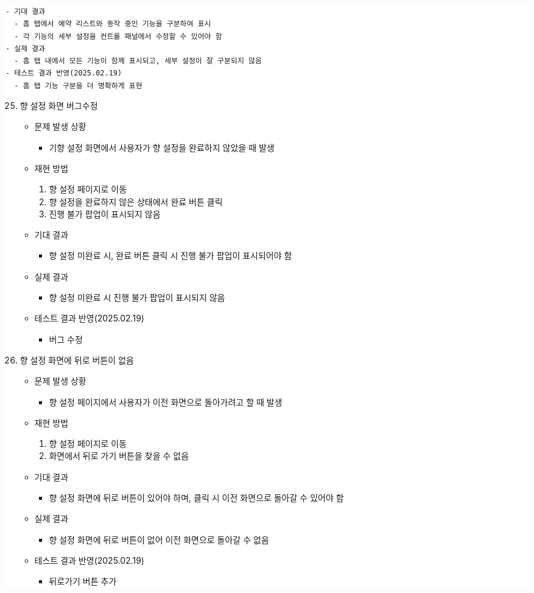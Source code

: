     - 기대 결과
      - 홈 탭에서 예약 리스트와 동작 중인 기능을 구분하여 표시
      - 각 기능의 세부 설정을 컨트롤 패널에서 수정할 수 있어야 함
    - 실제 결과
      - 홈 탭 내에서 모든 기능이 함께 표시되고, 세부 설정이 잘 구분되지 않음
    - 테스트 결과 반영(2025.02.19)
      - 홈 탭 기능 구분을 더 명확하게 표현

25. 향 설정 화면 버그수정

    - 문제 발생 상황
      - 기향 설정 화면에서 사용자가 향 설정을 완료하지 않았을 때 발생
    - 재현 방법

      1. 향 설정 페이지로 이동
      2. 향 설정을 완료하지 않은 상태에서 완료 버튼 클릭
      3. 진행 불가 팝업이 표시되지 않음

    - 기대 결과
      - 향 설정 미완료 시, 완료 버튼 클릭 시 진행 불가 팝업이 표시되어야 함
    - 실제 결과
      - 향 설정 미완료 시 진행 불가 팝업이 표시되지 않음
    - 테스트 결과 반영(2025.02.19)
      - 버그 수정

26. 향 설정 화면에 뒤로 버튼이 없음

    - 문제 발생 상황
      - 향 설정 페이지에서 사용자가 이전 화면으로 돌아가려고 할 때 발생
    - 재현 방법

      1. 향 설정 페이지로 이동
      2. 화면에서 뒤로 가기 버튼을 찾을 수 없음

    - 기대 결과
      - 향 설정 화면에 뒤로 버튼이 있어야 하며, 클릭 시 이전 화면으로 돌아갈 수 있어야 함
    - 실제 결과
      - 향 설정 화면에 뒤로 버튼이 없어 이전 화면으로 돌아갈 수 없음
    - 테스트 결과 반영(2025.02.19)
      - 뒤로가기 버튼 추가

